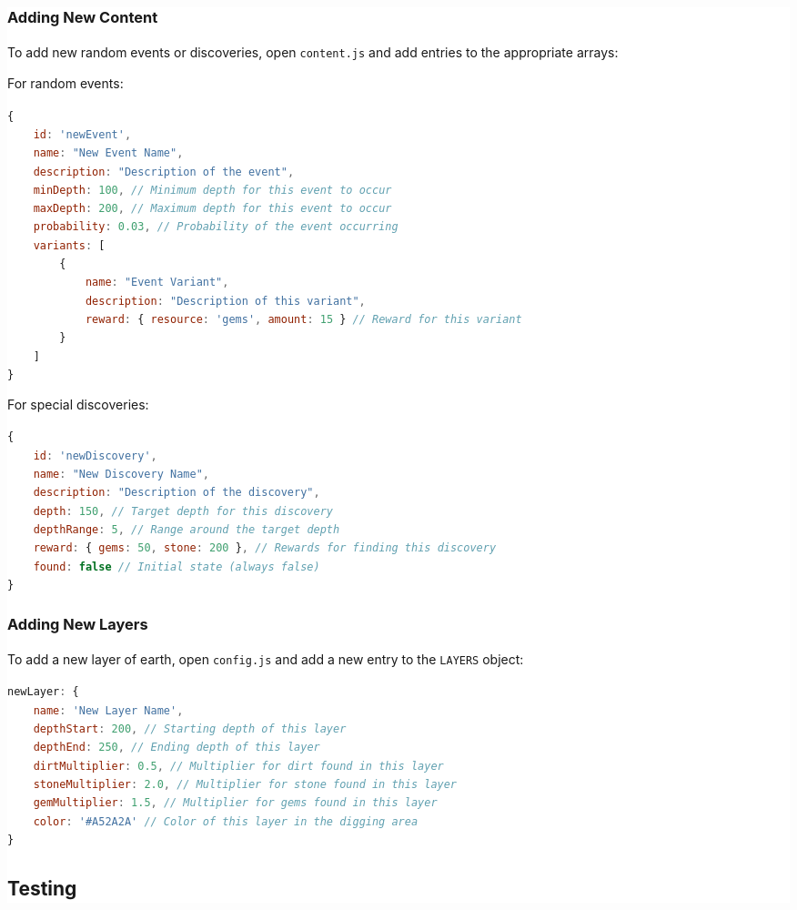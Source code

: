 ### Adding New Content

To add new random events or discoveries, open `content.js` and add entries to the appropriate arrays:

For random events:
```javascript
{
    id: 'newEvent',
    name: "New Event Name",
    description: "Description of the event",
    minDepth: 100, // Minimum depth for this event to occur
    maxDepth: 200, // Maximum depth for this event to occur
    probability: 0.03, // Probability of the event occurring
    variants: [
        {
            name: "Event Variant",
            description: "Description of this variant",
            reward: { resource: 'gems', amount: 15 } // Reward for this variant
        }
    ]
}
```

For special discoveries:
```javascript
{
    id: 'newDiscovery',
    name: "New Discovery Name",
    description: "Description of the discovery",
    depth: 150, // Target depth for this discovery
    depthRange: 5, // Range around the target depth
    reward: { gems: 50, stone: 200 }, // Rewards for finding this discovery
    found: false // Initial state (always false)
}
```

### Adding New Layers

To add a new layer of earth, open `config.js` and add a new entry to the `LAYERS` object:

```javascript
newLayer: {
    name: 'New Layer Name',
    depthStart: 200, // Starting depth of this layer
    depthEnd: 250, // Ending depth of this layer
    dirtMultiplier: 0.5, // Multiplier for dirt found in this layer
    stoneMultiplier: 2.0, // Multiplier for stone found in this layer
    gemMultiplier: 1.5, // Multiplier for gems found in this layer
    color: '#A52A2A' // Color of this layer in the digging area
}
```

## Testing
